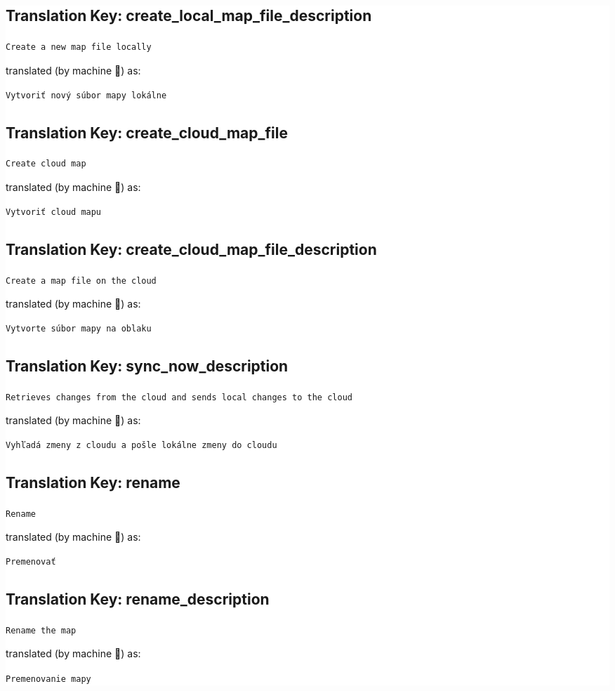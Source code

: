 
## Translation Key: create_local_map_file_description
```
Create a new map file locally
```
translated (by machine 🤖) as:
```
Vytvoriť nový súbor mapy lokálne
```


## Translation Key: create_cloud_map_file
```
Create cloud map
```
translated (by machine 🤖) as:
```
Vytvoriť cloud mapu
```


## Translation Key: create_cloud_map_file_description
```
Create a map file on the cloud
```
translated (by machine 🤖) as:
```
Vytvorte súbor mapy na oblaku
```


## Translation Key: sync_now_description
```
Retrieves changes from the cloud and sends local changes to the cloud
```
translated (by machine 🤖) as:
```
Vyhľadá zmeny z cloudu a pošle lokálne zmeny do cloudu
```


## Translation Key: rename
```
Rename
```
translated (by machine 🤖) as:
```
Premenovať
```


## Translation Key: rename_description
```
Rename the map
```
translated (by machine 🤖) as:
```
Premenovanie mapy
```
